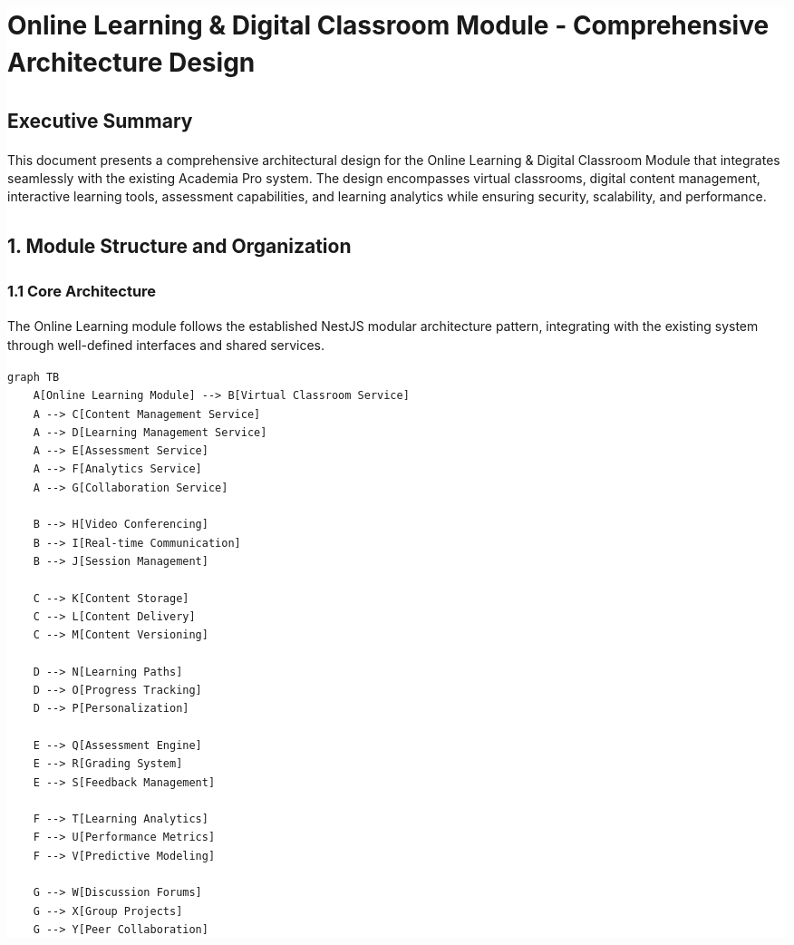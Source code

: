 # Online Learning & Digital Classroom Module - Comprehensive Architecture Design

## Executive Summary

This document presents a comprehensive architectural design for the Online Learning & Digital Classroom Module that integrates seamlessly with the existing Academia Pro system. The design encompasses virtual classrooms, digital content management, interactive learning tools, assessment capabilities, and learning analytics while ensuring security, scalability, and performance.

## 1. Module Structure and Organization

### 1.1 Core Architecture

The Online Learning module follows the established NestJS modular architecture pattern, integrating with the existing system through well-defined interfaces and shared services.

```mermaid
graph TB
    A[Online Learning Module] --> B[Virtual Classroom Service]
    A --> C[Content Management Service]
    A --> D[Learning Management Service]
    A --> E[Assessment Service]
    A --> F[Analytics Service]
    A --> G[Collaboration Service]

    B --> H[Video Conferencing]
    B --> I[Real-time Communication]
    B --> J[Session Management]

    C --> K[Content Storage]
    C --> L[Content Delivery]
    C --> M[Content Versioning]

    D --> N[Learning Paths]
    D --> O[Progress Tracking]
    D --> P[Personalization]

    E --> Q[Assessment Engine]
    E --> R[Grading System]
    E --> S[Feedback Management]

    F --> T[Learning Analytics]
    F --> U[Performance Metrics]
    F --> V[Predictive Modeling]

    G --> W[Discussion Forums]
    G --> X[Group Projects]
    G --> Y[Peer Collaboration]
```
